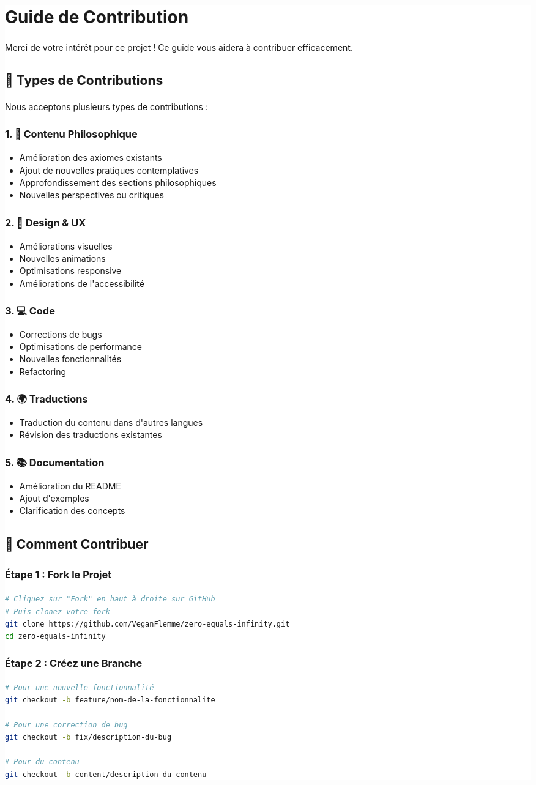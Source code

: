 # Guide de Contribution

Merci de votre intérêt pour ce projet ! Ce guide vous aidera à contribuer efficacement.

## 🎯 Types de Contributions

Nous acceptons plusieurs types de contributions :

### 1. 📝 Contenu Philosophique
- Amélioration des axiomes existants
- Ajout de nouvelles pratiques contemplatives
- Approfondissement des sections philosophiques
- Nouvelles perspectives ou critiques

### 2. 🎨 Design & UX
- Améliorations visuelles
- Nouvelles animations
- Optimisations responsive
- Améliorations de l'accessibilité

### 3. 💻 Code
- Corrections de bugs
- Optimisations de performance
- Nouvelles fonctionnalités
- Refactoring

### 4. 🌍 Traductions
- Traduction du contenu dans d'autres langues
- Révision des traductions existantes

### 5. 📚 Documentation
- Amélioration du README
- Ajout d'exemples
- Clarification des concepts

## 🚀 Comment Contribuer

### Étape 1 : Fork le Projet

```bash
# Cliquez sur "Fork" en haut à droite sur GitHub
# Puis clonez votre fork
git clone https://github.com/VeganFlemme/zero-equals-infinity.git
cd zero-equals-infinity
```

### Étape 2 : Créez une Branche

```bash
# Pour une nouvelle fonctionnalité
git checkout -b feature/nom-de-la-fonctionnalite

# Pour une correction de bug
git checkout -b fix/description-du-bug

# Pour du contenu
git checkout -b content/description-du-contenu
```
